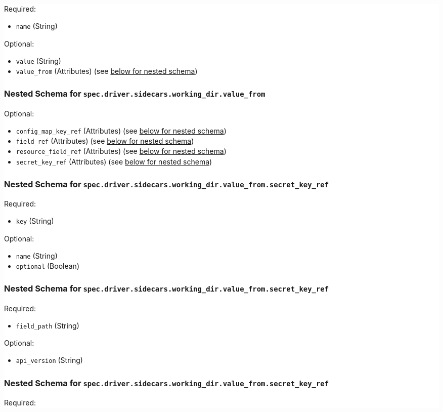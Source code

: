 Required:

- `name` (String)

Optional:

- `value` (String)
- `value_from` (Attributes) (see [below for nested schema](#nestedatt--spec--driver--sidecars--working_dir--value_from))

<a id="nestedatt--spec--driver--sidecars--working_dir--value_from"></a>
### Nested Schema for `spec.driver.sidecars.working_dir.value_from`

Optional:

- `config_map_key_ref` (Attributes) (see [below for nested schema](#nestedatt--spec--driver--sidecars--working_dir--value_from--config_map_key_ref))
- `field_ref` (Attributes) (see [below for nested schema](#nestedatt--spec--driver--sidecars--working_dir--value_from--field_ref))
- `resource_field_ref` (Attributes) (see [below for nested schema](#nestedatt--spec--driver--sidecars--working_dir--value_from--resource_field_ref))
- `secret_key_ref` (Attributes) (see [below for nested schema](#nestedatt--spec--driver--sidecars--working_dir--value_from--secret_key_ref))

<a id="nestedatt--spec--driver--sidecars--working_dir--value_from--config_map_key_ref"></a>
### Nested Schema for `spec.driver.sidecars.working_dir.value_from.secret_key_ref`

Required:

- `key` (String)

Optional:

- `name` (String)
- `optional` (Boolean)


<a id="nestedatt--spec--driver--sidecars--working_dir--value_from--field_ref"></a>
### Nested Schema for `spec.driver.sidecars.working_dir.value_from.secret_key_ref`

Required:

- `field_path` (String)

Optional:

- `api_version` (String)


<a id="nestedatt--spec--driver--sidecars--working_dir--value_from--resource_field_ref"></a>
### Nested Schema for `spec.driver.sidecars.working_dir.value_from.secret_key_ref`

Required:
